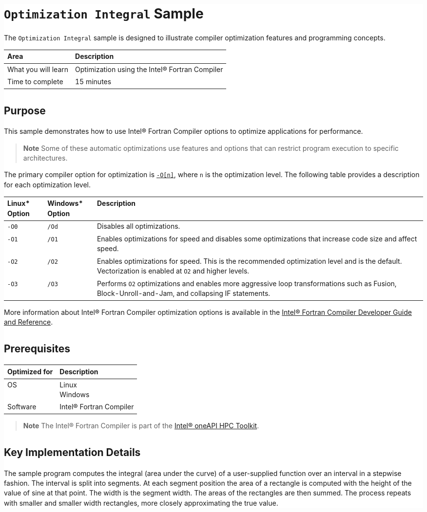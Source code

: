 ﻿# `Optimization Integral` Sample

The `Optimization Integral` sample is designed to illustrate compiler optimization features and programming concepts.

| Area                     | Description
|:---                      |:---
| What you will learn      | Optimization using the Intel® Fortran Compiler
| Time to complete         | 15 minutes

## Purpose
This sample demonstrates how to use Intel® Fortran Compiler options to optimize applications for performance.

>**Note** Some of these automatic optimizations use features and options that can restrict program execution to specific architectures.

The primary compiler option for optimization is [`-O[n]`](https://www.intel.com/content/www/us/en/docs/fortran-compiler/developer-guide-reference/current/o-001.html), where `n` is the optimization level. The following table provides a description
for each optimization level.

| Linux* Option | Windows* Option  | Description
|:---          |:---             |:---
|`-O0`         |`/Od`            |Disables all optimizations.
|`-O1`         |`/O1`            |Enables optimizations for speed and disables some optimizations that increase code size and affect speed.
|`-O2`         |`/O2`            |Enables optimizations for speed. This is the recommended optimization level and is the default. Vectorization is enabled at `O2` and higher levels.
|`-O3`         |`/O3`            |Performs `O2` optimizations and enables more aggressive loop transformations such as Fusion, Block-Unroll-and-Jam, and collapsing IF statements.

More information about Intel® Fortran Compiler optimization options is available in the [Intel® Fortran Compiler Developer Guide and
Reference](https://www.intel.com/content/www/us/en/docs/fortran-compiler/developer-guide-reference/current/optimization-options.html).

## Prerequisites
| Optimized for           | Description
|:---                     |:---
| OS                      | Linux <br> Windows
| Software                | Intel® Fortran Compiler

>**Note** The Intel® Fortran Compiler is part of the [Intel® oneAPI HPC Toolkit](https://www.intel.com/content/www/us/en/developer/tools/oneapi/hpc-toolkit.html).

## Key Implementation Details
The sample program computes the integral (area under the curve) of a user-supplied function over an interval in a
stepwise fashion. The interval is split into segments. At each segment position the area of a rectangle is computed
with the height of the value of sine at that point. The width is the segment width. The areas of the rectangles are then
summed. The process repeats with smaller and smaller width rectangles, more closely approximating the true value.
